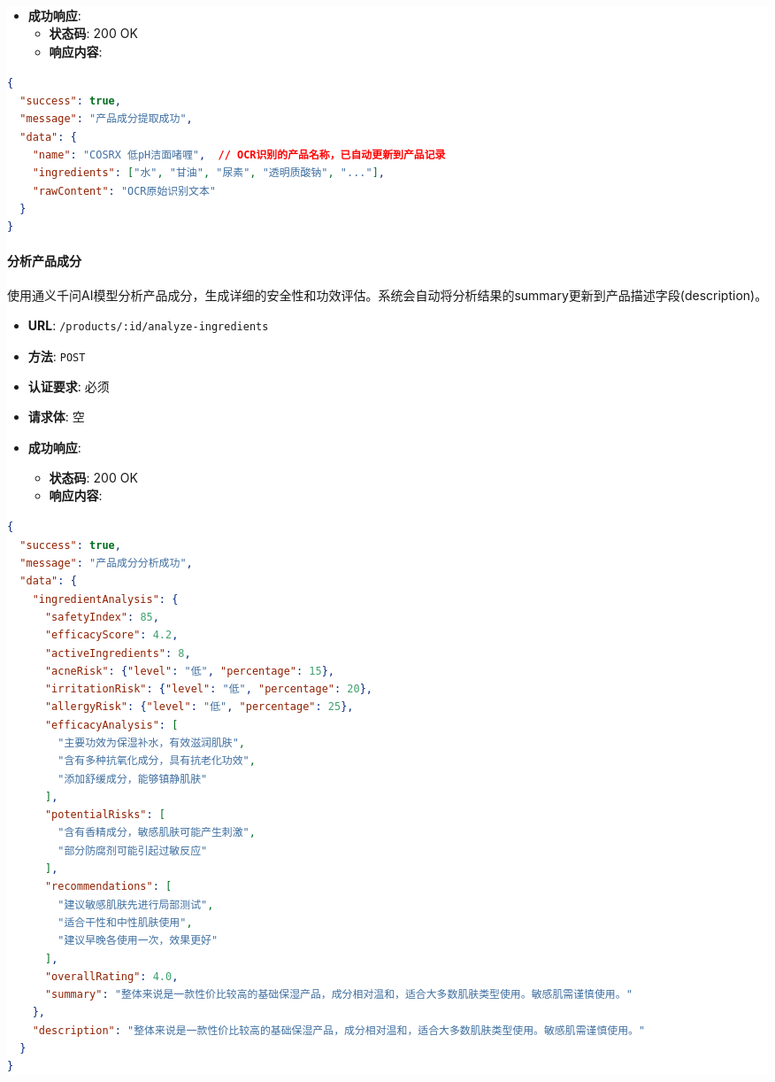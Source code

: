 - **成功响应**:
  - **状态码**: 200 OK
  - **响应内容**:

```json
{
  "success": true,
  "message": "产品成分提取成功",
  "data": {
    "name": "COSRX 低pH洁面啫喱",  // OCR识别的产品名称，已自动更新到产品记录
    "ingredients": ["水", "甘油", "尿素", "透明质酸钠", "..."],
    "rawContent": "OCR原始识别文本"
  }
}
```

#### 分析产品成分

使用通义千问AI模型分析产品成分，生成详细的安全性和功效评估。系统会自动将分析结果的summary更新到产品描述字段(description)。

- **URL**: `/products/:id/analyze-ingredients`
- **方法**: `POST`
- **认证要求**: 必须
- **请求体**: 空

- **成功响应**:
  - **状态码**: 200 OK
  - **响应内容**:

```json
{
  "success": true,
  "message": "产品成分分析成功",
  "data": {
    "ingredientAnalysis": {
      "safetyIndex": 85,
      "efficacyScore": 4.2,
      "activeIngredients": 8,
      "acneRisk": {"level": "低", "percentage": 15},
      "irritationRisk": {"level": "低", "percentage": 20},
      "allergyRisk": {"level": "低", "percentage": 25},
      "efficacyAnalysis": [
        "主要功效为保湿补水，有效滋润肌肤",
        "含有多种抗氧化成分，具有抗老化功效",
        "添加舒缓成分，能够镇静肌肤"
      ],
      "potentialRisks": [
        "含有香精成分，敏感肌肤可能产生刺激",
        "部分防腐剂可能引起过敏反应"
      ],
      "recommendations": [
        "建议敏感肌肤先进行局部测试",
        "适合干性和中性肌肤使用",
        "建议早晚各使用一次，效果更好"
      ],
      "overallRating": 4.0,
      "summary": "整体来说是一款性价比较高的基础保湿产品，成分相对温和，适合大多数肌肤类型使用。敏感肌需谨慎使用。"
    },
    "description": "整体来说是一款性价比较高的基础保湿产品，成分相对温和，适合大多数肌肤类型使用。敏感肌需谨慎使用。"
  }
}
```

